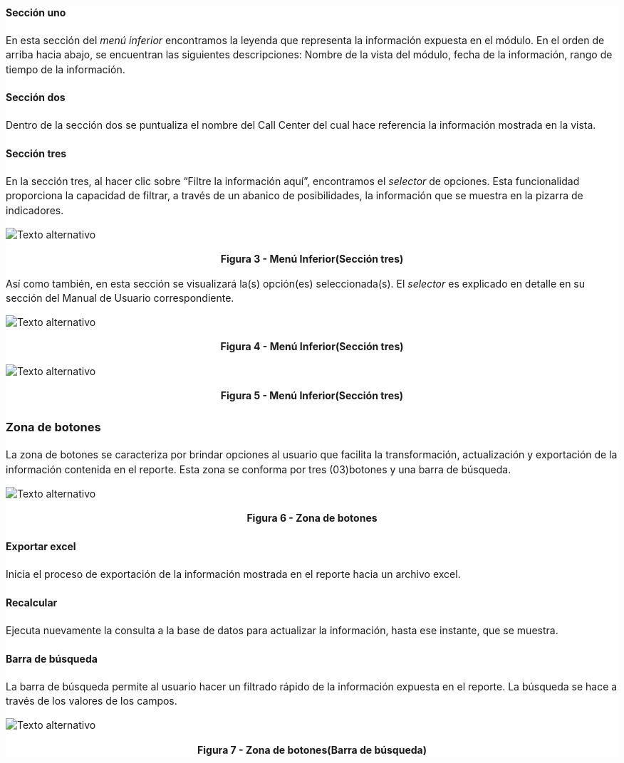 #### Sección uno
En esta sección del *menú inferior* encontramos la leyenda que 
representa la información expuesta en el módulo. En el orden de arriba hacia abajo, se encuentran las siguientes descripciones: Nombre de la vista del módulo, fecha de la información, rango de tiempo de la información.

#### Sección dos
Dentro de la sección dos se puntualiza el nombre del Call Center del cual hace referencia la información mostrada en la vista.

#### Sección tres
En la sección tres, al hacer clic sobre “Filtre la información aquí”, 
encontramos el *selector* de opciones. Esta funcionalidad proporciona la capacidad de filtrar, a través de un abanico de posibilidades, la 
información que se muestra en la pizarra de indicadores.

![Texto alternativo](/img/04-reports/01-calls/06-abandoned-calls/3-1.jpg) 
**<center> Figura 3 - Menú Inferior(Sección tres) </center>**

Así como también, en esta sección se visualizará la(s) opción(es) 
seleccionada(s). El *selector* es explicado en detalle en su sección del Manual de Usuario correspondiente.

![Texto alternativo](/img/04-reports/01-calls/06-abandoned-calls/3-2.jpg) 
**<center> Figura 4 - Menú Inferior(Sección tres) </center>**

![Texto alternativo](/img/04-reports/01-calls/06-abandoned-calls/3-3.jpg) 
**<center> Figura 5 - Menú Inferior(Sección tres) </center>**

### Zona de botones
La zona de botones se caracteriza por brindar opciones al usuario que facilita la transformación, actualización y exportación de la información contenida en el reporte. Esta zona se conforma por tres (03)botones y una barra de búsqueda.

![Texto alternativo](/img/04-reports/01-calls/06-abandoned-calls/4.jpg) 
**<center> Figura 6 - Zona de botones </center>**

#### Exportar excel
Inicia el proceso de exportación de la información mostrada en el 
reporte hacia un archivo excel.

#### Recalcular
Ejecuta nuevamente la consulta a la base de datos para actualizar la información, hasta ese instante, que se muestra.

#### Barra de búsqueda
La barra de búsqueda permite al usuario hacer un filtrado rápido de la información expuesta en el reporte. La búsqueda se hace a través de los valores de los campos.

![Texto alternativo](/img/04-reports/01-calls/06-abandoned-calls/4-1.jpg) 
**<center> Figura 7 - Zona de botones(Barra de búsqueda) </center>**
